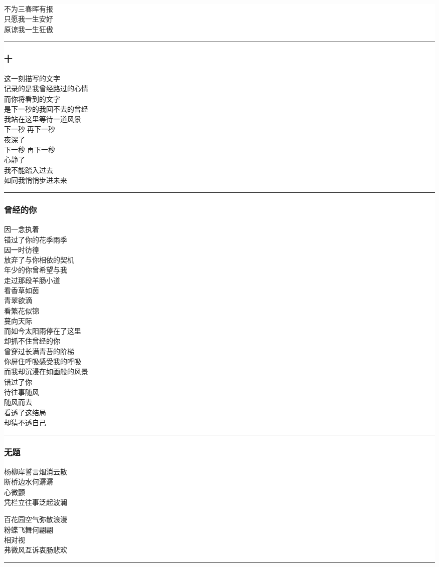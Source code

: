 不为三春晖有报  
只愿我一生安好  
原谅我一生狂傲  
***

### 十
这一刻描写的文字  
记录的是我曾经路过的心情  
而你将看到的文字  
是下一秒的我回不去的曾经  
我站在这里等待一道风景  
下一秒 再下一秒  
夜深了  
下一秒 再下一秒  
心静了  
我不能踏入过去  
如同我悄悄步进未来  
***

### 曾经的你
因一念执着  
错过了你的花季雨季  
因一时彷徨  
放弃了与你相依的契机  
年少的你曾希望与我  
走过那段羊肠小道  
看香草如茵  
青翠欲滴  
看繁花似锦  
蔓向天际  
而如今太阳雨停在了这里  
却抓不住曾经的你  
曾穿过长满青苔的阶梯  
你屏住呼吸感受我的呼吸  
而我却沉浸在如画般的风景  
错过了你  
待往事随风  
随风而去  
看透了这结局  
却猜不透自己  
***

### 无题 
杨柳岸誓言烟消云散  
断桥边水何潺潺  
心微颤  
凭栏立往事泛起波澜  

百花园空气弥散浪漫  
粉蝶飞舞何翩翩  
相对视  
弗微风互诉衷肠悲欢  
***
